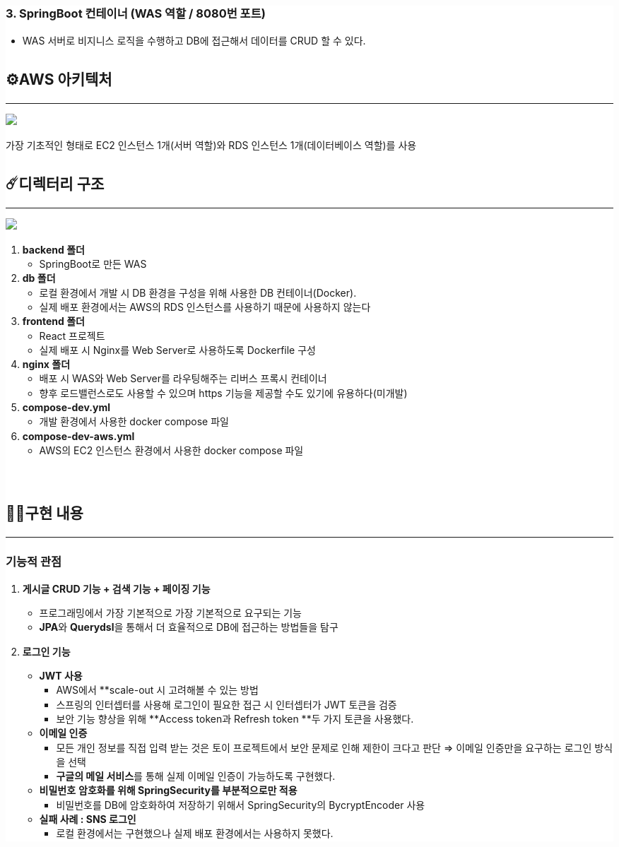 ### 3. SpringBoot 컨테이너 (WAS 역할 / 8080번 포트)

- WAS 서버로 비지니스 로직을 수행하고 DB에 접근해서 데이터를 CRUD 할 수 있다.

## ⚙️**AWS 아키텍처**

---

![](https://velog.velcdn.com/images/hhss2259/post/23e3216a-8818-4b93-8f3f-e409a9d6e0df/image.png)


가장 기초적인 형태로 EC2 인스턴스 1개(서버 역할)와 RDS 인스턴스 1개(데이터베이스 역할)를 사용

## ☄️디렉터리 구조

---

![](https://velog.velcdn.com/images/hhss2259/post/1283bf2b-e3ac-4af9-a7ca-1e957da14fdc/image.png)


1. **backend 폴더** 
    - SpringBoot로 만든 WAS
2. **db 폴더** 
    - 로컬 환경에서 개발 시 DB 환경을 구성을 위해 사용한 DB 컨테이너(Docker).
    - 실제 배포 환경에서는 AWS의 RDS 인스턴스를 사용하기 때문에 사용하지 않는다
3. **frontend 폴더**
    - React 프로젝트
    - 실제 배포 시 Nginx를 Web Server로 사용하도록 Dockerfile 구성
4. **nginx 폴더**
    - 배포 시 WAS와 Web Server를 라우팅해주는 리버스 프록시 컨테이너
    - 향후 로드밸런스로도 사용할 수 있으며 https 기능을 제공할 수도 있기에 유용하다(미개발)
5. **compose-dev.yml**
    - 개발 환경에서 사용한 docker compose 파일
6. **compose-dev-aws.yml**
    - AWS의 EC2 인스턴스 환경에서 사용한 docker compose 파일
<br/>

## 👨‍🔧구현 내용

---
### 기능적 관점

1. **게시글 CRUD 기능 + 검색 기능 + 페이징 기능**
    - 프로그래밍에서 가장 기본적으로 가장 기본적으로 요구되는 기능
    - **JPA**와 **Querydsl**을 통해서 더 효율적으로 DB에 접근하는 방법들을 탐구
    
2. **로그인 기능**
    - **JWT 사용**
        - AWS에서 **scale-out 시 고려해볼 수 있는 방법
        - 스프링의 인터셉터를 사용해 로그인이 필요한 접근 시 인터셉터가 JWT 토큰을 검증
        - 보안 기능 향상을 위해 **Access token과 Refresh token **두 가지 토큰을 사용했다.
    - **이메일 인증**
        - 모든 개인 정보를 직접 입력 받는 것은 토이 프로젝트에서 보안 문제로 인해 제한이 크다고 판단 ⇒ 이메일 인증만을 요구하는 로그인 방식을 선택
        - **구글의 메일 서비스**를 통해 실제 이메일 인증이 가능하도록 구현했다.
    - **비밀번호** **암호화를 위해 SpringSecurity를 부분적으로만 적용**
        - 비밀번호를 DB에 암호화하여 저장하기 위해서 SpringSecurity의 BycryptEncoder 사용
    - **실패 사례 : SNS 로그인**
        - 로컬 환경에서는 구현했으나 실제 배포 환경에서는 사용하지 못했다.
    